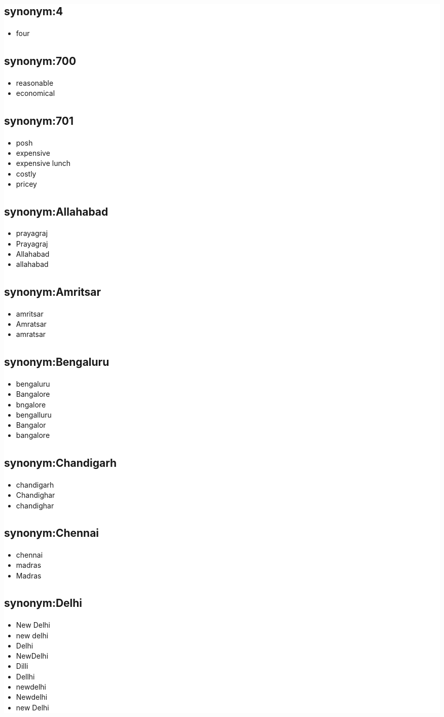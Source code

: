 ## synonym:4
- four

## synonym:700
- reasonable
- economical

## synonym:701
- posh
- expensive
- expensive lunch
- costly
- pricey

## synonym:Allahabad
- prayagraj
- Prayagraj
- Allahabad
- allahabad

## synonym:Amritsar
- amritsar
- Amratsar
- amratsar

## synonym:Bengaluru
- bengaluru
- Bangalore
- bngalore
- bengalluru
- Bangalor
- bangalore

## synonym:Chandigarh
- chandigarh
- Chandighar
- chandighar

## synonym:Chennai
- chennai
- madras
- Madras

## synonym:Delhi
- New Delhi
- new delhi
- Delhi
- NewDelhi
- Dilli
- Dellhi
- newdelhi
- Newdelhi
- new Delhi
